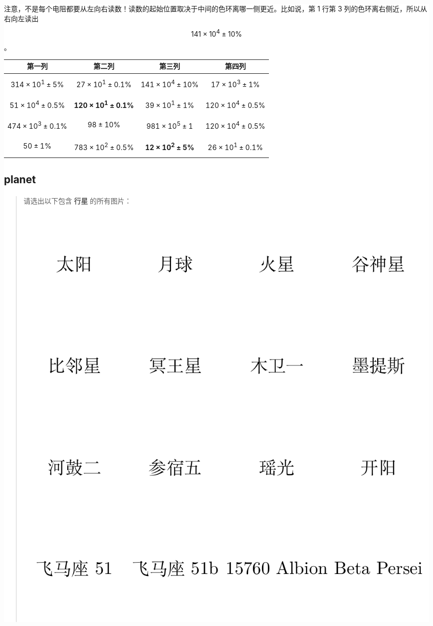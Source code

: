 注意，不是每个电阻都要从左向右读数！读数的起始位置取决于中间的色环离哪一侧更近。比如说，第 1 行第 3 列的色环离右侧近，所以从右向左读出 $$141\times10^4\pm10\%$$。

| 第一列 | 第二列 | 第三列 | 第四列 |
| --- | --- | --- | --- |
| $$314\times10^1\pm5\%$$ | $$27\times10^1\pm0.1\%$$ | $$141\times10^4\pm10\%$$ | $$17\times10^3\pm1\%$$ |
| $$51\times10^4\pm0.5\%$$ | **$$120\times10^1\pm0.1\%$$** | $$39\times10^1\pm1\%$$ | $$120\times10^4\pm0.5\%$$ |
| $$474\times10^3\pm0.1\%$$ | $$98\pm10\%$$ | $$981\times10^5\pm1%$$ | $$120\times10^4\pm0.5\%$$ |
| $$50\pm1\%$$ | $$783\times10^2\pm0.5\%$$ | **$$12\times10^2\pm5\%$$** | $$26\times10^1\pm0.1\%$$ |

## planet

> 请选出以下包含 **行星** 的所有图片：
>
> ![](./assets/planet.png)
